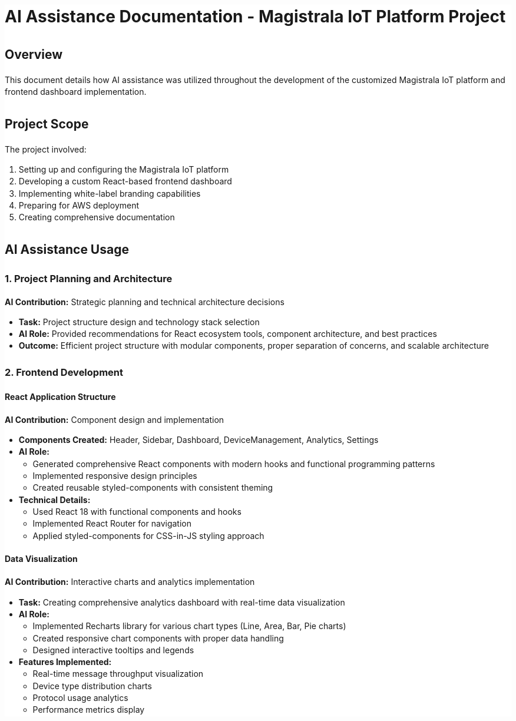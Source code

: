 # AI Assistance Documentation - Magistrala IoT Platform Project

## Overview
This document details how AI assistance was utilized throughout the development of the customized Magistrala IoT platform and frontend dashboard implementation.

## Project Scope
The project involved:
1. Setting up and configuring the Magistrala IoT platform
2. Developing a custom React-based frontend dashboard
3. Implementing white-label branding capabilities
4. Preparing for AWS deployment
5. Creating comprehensive documentation

## AI Assistance Usage

### 1. Project Planning and Architecture
**AI Contribution:** Strategic planning and technical architecture decisions
- **Task:** Project structure design and technology stack selection
- **AI Role:** Provided recommendations for React ecosystem tools, component architecture, and best practices
- **Outcome:** Efficient project structure with modular components, proper separation of concerns, and scalable architecture

### 2. Frontend Development

#### React Application Structure
**AI Contribution:** Component design and implementation
- **Components Created:** Header, Sidebar, Dashboard, DeviceManagement, Analytics, Settings
- **AI Role:** 
  - Generated comprehensive React components with modern hooks and functional programming patterns
  - Implemented responsive design principles
  - Created reusable styled-components with consistent theming
- **Technical Details:**
  - Used React 18 with functional components and hooks
  - Implemented React Router for navigation
  - Applied styled-components for CSS-in-JS styling approach

#### Data Visualization
**AI Contribution:** Interactive charts and analytics implementation
- **Task:** Creating comprehensive analytics dashboard with real-time data visualization
- **AI Role:** 
  - Implemented Recharts library for various chart types (Line, Area, Bar, Pie charts)
  - Created responsive chart components with proper data handling
  - Designed interactive tooltips and legends
- **Features Implemented:**
  - Real-time message throughput visualization
  - Device type distribution charts
  - Protocol usage analytics
  - Performance metrics display
